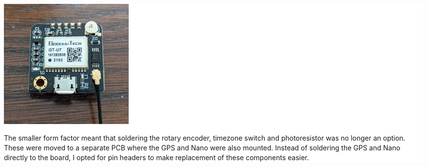 <img src="images/neo-6m-gps.jpg" style="zoom:25%;" />

The smaller form factor meant that soldering the rotary encoder, timezone switch and photoresistor was no longer an option. These were moved to a separate PCB where the GPS and Nano were also mounted. Instead of soldering the GPS and Nano directly to the board, I opted for pin headers to make replacement of these components easier.

